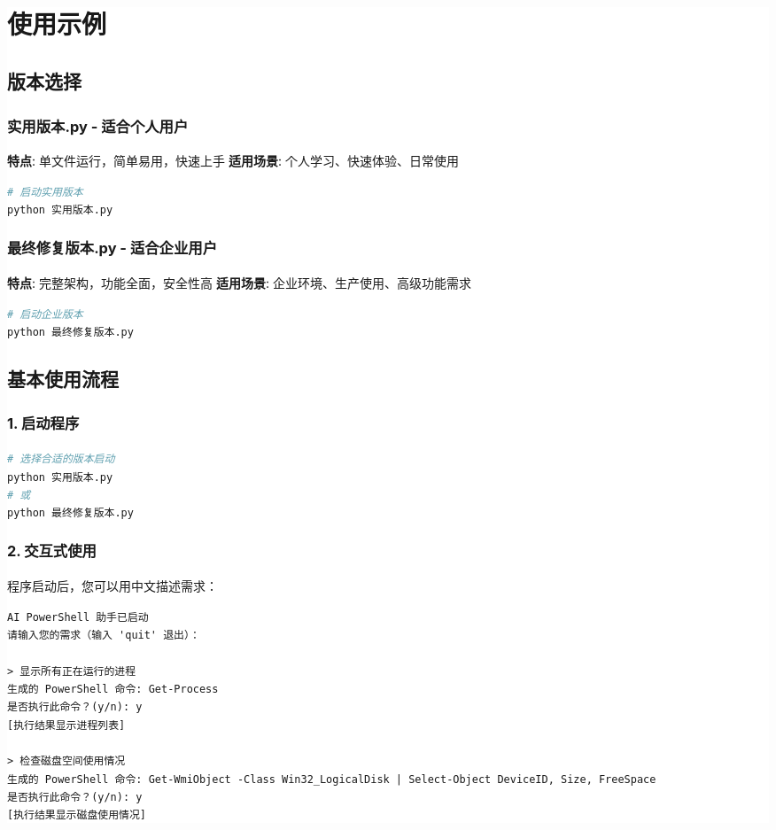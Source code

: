 # 使用示例

## 版本选择

### 实用版本.py - 适合个人用户

**特点**: 单文件运行，简单易用，快速上手
**适用场景**: 个人学习、快速体验、日常使用

```bash
# 启动实用版本
python 实用版本.py
```

### 最终修复版本.py - 适合企业用户

**特点**: 完整架构，功能全面，安全性高
**适用场景**: 企业环境、生产使用、高级功能需求

```bash
# 启动企业版本
python 最终修复版本.py
```

## 基本使用流程

### 1. 启动程序

```bash
# 选择合适的版本启动
python 实用版本.py
# 或
python 最终修复版本.py
```

### 2. 交互式使用

程序启动后，您可以用中文描述需求：

```
AI PowerShell 助手已启动
请输入您的需求（输入 'quit' 退出）：

> 显示所有正在运行的进程
生成的 PowerShell 命令: Get-Process
是否执行此命令？(y/n): y
[执行结果显示进程列表]

> 检查磁盘空间使用情况
生成的 PowerShell 命令: Get-WmiObject -Class Win32_LogicalDisk | Select-Object DeviceID, Size, FreeSpace
是否执行此命令？(y/n): y
[执行结果显示磁盘使用情况]
```
